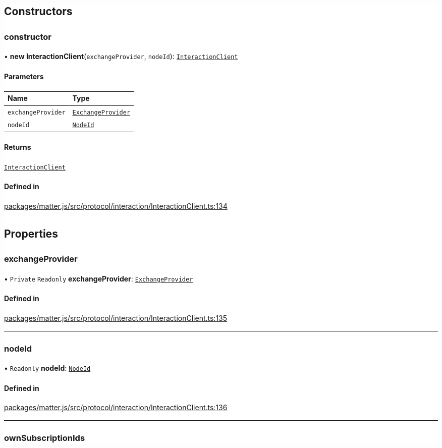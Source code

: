 ## Constructors

### constructor

• **new InteractionClient**(`exchangeProvider`, `nodeId`): [`InteractionClient`](protocol_interaction_export.InteractionClient.md)

#### Parameters

| Name | Type |
| :------ | :------ |
| `exchangeProvider` | [`ExchangeProvider`](protocol_export.ExchangeProvider.md) |
| `nodeId` | [`NodeId`](../modules/datatype_export.md#nodeid) |

#### Returns

[`InteractionClient`](protocol_interaction_export.InteractionClient.md)

#### Defined in

[packages/matter.js/src/protocol/interaction/InteractionClient.ts:134](https://github.com/project-chip/matter.js/blob/2d9f2165d2672864fda3496a6d0d5f93597f82c6/packages/matter.js/src/protocol/interaction/InteractionClient.ts#L134)

## Properties

### exchangeProvider

• `Private` `Readonly` **exchangeProvider**: [`ExchangeProvider`](protocol_export.ExchangeProvider.md)

#### Defined in

[packages/matter.js/src/protocol/interaction/InteractionClient.ts:135](https://github.com/project-chip/matter.js/blob/2d9f2165d2672864fda3496a6d0d5f93597f82c6/packages/matter.js/src/protocol/interaction/InteractionClient.ts#L135)

___

### nodeId

• `Readonly` **nodeId**: [`NodeId`](../modules/datatype_export.md#nodeid)

#### Defined in

[packages/matter.js/src/protocol/interaction/InteractionClient.ts:136](https://github.com/project-chip/matter.js/blob/2d9f2165d2672864fda3496a6d0d5f93597f82c6/packages/matter.js/src/protocol/interaction/InteractionClient.ts#L136)

___

### ownSubscriptionIds
